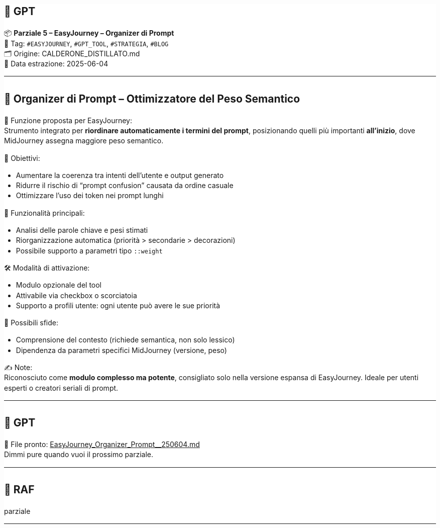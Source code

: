 
## 🤖 **GPT**

📦 **Parziale 5 – EasyJourney – Organizer di Prompt**  
📌 Tag: `#EASYJOURNEY`, `#GPT_TOOL`, `#STRATEGIA`, `#BLOG`  
🗂 Origine: CALDERONE_DISTILLATO.md  
📅 Data estrazione: 2025-06-04  

---

## 🧠 Organizer di Prompt – Ottimizzatore del Peso Semantico

🧰 Funzione proposta per EasyJourney:  
Strumento integrato per **riordinare automaticamente i termini del prompt**, posizionando quelli più importanti **all’inizio**, dove MidJourney assegna maggiore peso semantico.

🎯 Obiettivi:
- Aumentare la coerenza tra intenti dell’utente e output generato
- Ridurre il rischio di “prompt confusion” causata da ordine casuale
- Ottimizzare l’uso dei token nei prompt lunghi

🔎 Funzionalità principali:
- Analisi delle parole chiave e pesi stimati
- Riorganizzazione automatica (priorità > secondarie > decorazioni)
- Possibile supporto a parametri tipo `::weight`

🛠 Modalità di attivazione:
- Modulo opzionale del tool
- Attivabile via checkbox o scorciatoia
- Supporto a profili utente: ogni utente può avere le sue priorità

📌 Possibili sfide:
- Comprensione del contesto (richiede semantica, non solo lessico)
- Dipendenza da parametri specifici MidJourney (versione, peso)

✍️ Note:  
Riconosciuto come **modulo complesso ma potente**, consigliato solo nella versione espansa di EasyJourney. Ideale per utenti esperti o creatori seriali di prompt.

---

## 🤖 **GPT**

📄 File pronto: [EasyJourney_Organizer_Prompt__250604.md](sandbox:/mnt/data/EasyJourney_Organizer_Prompt__250604.md)  
Dimmi pure quando vuoi il prossimo parziale.

---

## 👤 **RAF**

parziale

---
